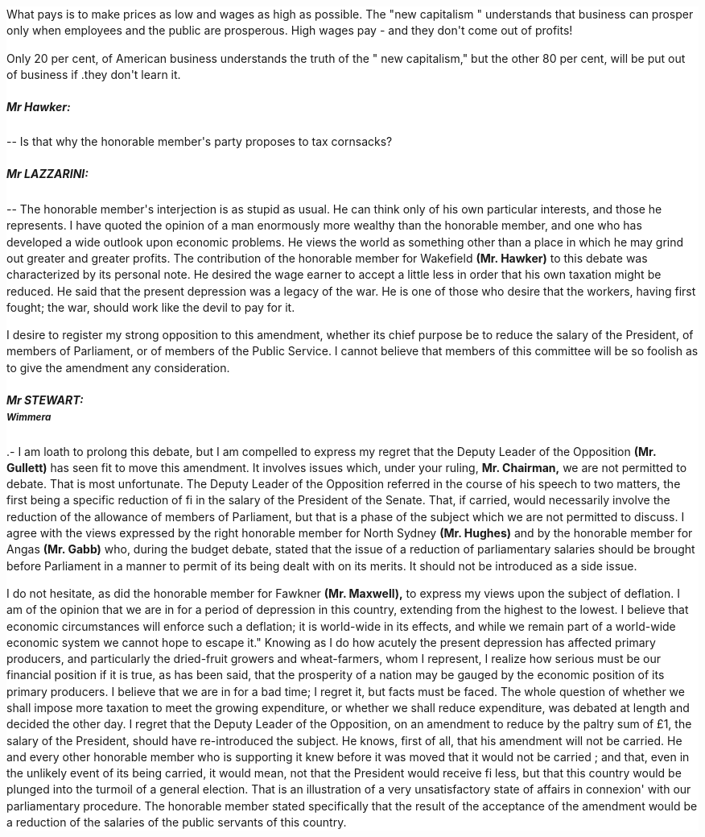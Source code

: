 What pays is to make prices as low and wages as high as possible. The "new capitalism " understands that business can prosper only when employees and the public are prosperous. High wages pay - and they don't come out of profits! 

Only 20 per cent, of American business understands the truth of the " new capitalism," but the other 80 per cent, will be put out of business if .they don't learn it. 

##### Mr Hawker:

--  Is that why the honorable member's party proposes to tax cornsacks? 

##### Mr LAZZARINI:

-- The honorable member's interjection is as stupid as usual. He can think only of his own particular interests, and those he represents. I have quoted the opinion of a man enormously more wealthy than the honorable member, and one who has developed a wide outlook upon economic problems. He views the world as something other than a place in which he may grind out greater and greater profits. The contribution of the honorable member for Wakefield  **(Mr. Hawker)**  to this debate was characterized by its personal note. He desired the wage earner to accept a little less in order that his own taxation might be reduced. He said that the present depression was a legacy of the war. He is one of those who desire that the workers, having first fought; the war, should work like the devil to pay for it. 

I desire to register my strong opposition to this amendment, whether its chief purpose be to reduce the salary of the  President,  of members of Parliament, or of members of the Public Service. I cannot believe that members of this committee will be so foolish as to give the amendment any consideration. 

##### Mr STEWART:<br><small class="text-muted">Wimmera</small>

.- I am loath to prolong this debate, but I am compelled to express my regret that the  Deputy  Leader of the Opposition  **(Mr. Gullett)**  has seen fit to move this amendment. It involves issues which, under your ruling,  **Mr. Chairman,**  we are not permitted to debate. That is most unfortunate. The  Deputy  Leader of the Opposition referred in the course of his speech to two matters, the first being a specific reduction of fi in the salary of the  President  of the Senate. That, if carried, would necessarily involve the reduction of the allowance of members of Parliament, but that is a phase of the subject which we are not permitted to discuss. I agree with the views expressed by the right honorable member for North Sydney  **(Mr. Hughes)**  and by the honorable member for Angas  **(Mr. Gabb)**  who, during the budget debate, stated that the issue of a reduction of parliamentary salaries should be brought before Parliament in a manner to permit of its being dealt with on its merits. It should not be introduced as a side issue. 

I do not hesitate, as did the honorable member for Fawkner  **(Mr. Maxwell),**  to express my views upon the subject of deflation. I am of the opinion that we are in for a period of depression in this country, extending from the highest to the lowest. I believe that economic circumstances will enforce such a deflation; it is world-wide in its effects, and while we remain part of a world-wide economic system we cannot hope to escape it." Knowing as I do how acutely the present depression has affected primary producers, and particularly the dried-fruit growers and wheat-farmers, whom I represent, I realize how serious must be our financial position if it is true, as has been said, that the prosperity of a nation may be gauged by the economic position of its primary producers. I believe that we are in for a bad time; I regret it, but facts must be faced. The whole question of whether we shall impose more taxation to meet the growing expenditure, or whether we shall reduce expenditure, was debated at length and decided the other day. I regret that the  Deputy  Leader of the Opposition, on an amendment to reduce by the paltry sum of £1, the salary of the  President,  should have re-introduced the subject. He knows, first of all, that his amendment will not be carried. He and every other honorable member who is supporting it knew before it was  moved that it would not be carried ; and that, even in the unlikely event of its being carried, it would mean, not that the  President  would receive fi less, but that this country would be plunged into the turmoil of a general election. That is an illustration of a very unsatisfactory state of affairs in connexion' with our parliamentary procedure. The honorable member stated specifically that the result of the acceptance of the amendment would be a reduction of the salaries of the public servants of this country. 
